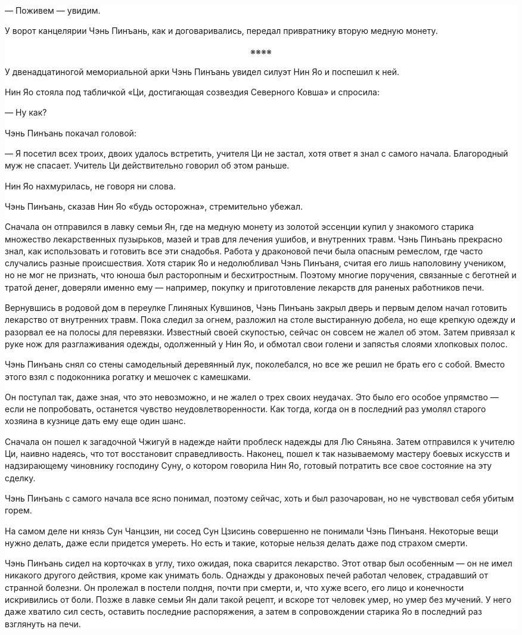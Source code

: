 — Поживем — увидим.

У ворот канцелярии Чэнь Пинъань, как и договаривались, передал привратнику вторую медную монету.

<div align="center"><div align="center">※※※※</div></div>

У двенадцатиногой мемориальной арки Чэнь Пинъань увидел силуэт Нин Яо и поспешил к ней.

Нин Яо стояла под табличкой «Ци, достигающая созвездия Северного Ковша» и спросила:

— Ну как?

Чэнь Пинъань покачал головой:

— Я посетил всех троих, двоих удалось встретить, учителя Ци не застал, хотя ответ я знал с самого начала. Благородный муж не спасает. Учитель Ци действительно говорил об этом раньше.

Нин Яо нахмурилась, не говоря ни слова.

Чэнь Пинъань, сказав Нин Яо «будь осторожна», стремительно убежал.

Сначала он отправился в лавку семьи Ян, где на медную монету из золотой эссенции купил у знакомого старика множество лекарственных пузырьков, мазей и трав для лечения ушибов, и внутренних травм. Чэнь Пинъань прекрасно знал, как использовать и готовить все эти снадобья. Работа у драконовой печи была опасным ремеслом, где часто случались разные происшествия. Хотя старик Яо и недолюбливал Чэнь Пинъаня, считая его лишь наполовину учеником, но не мог не признать, что юноша был расторопным и бесхитростным. Поэтому многие поручения, связанные с беготней и тратой денег, доверяли именно ему — например, покупку и приготовление лекарств для раненых работников печи.

Вернувшись в родовой дом в переулке Глиняных Кувшинов, Чэнь Пинъань закрыл дверь и первым делом начал готовить лекарство от внутренних травм. Пока следил за огнем, разложил на столе выстиранную добела, но еще крепкую одежду и разорвал ее на полосы для перевязки. Известный своей скупостью, сейчас он совсем не жалел об этом. Затем привязал к руке нож для разглаживания одежды, одолженный у Нин Яо, и обмотал свои голени и запястья слоями хлопковых полос.

Чэнь Пинъань снял со стены самодельный деревянный лук, поколебался, но все же решил не брать его с собой. Вместо этого взял с подоконника рогатку и мешочек с камешками.

Он поступал так, даже зная, что это невозможно, и не жалел о трех своих неудачах. Это было его особое упрямство — если не попробовать, останется чувство неудовлетворенности. Как тогда, когда он в последний раз умолял старого хозяина в кузнице дать ему еще один шанс.

Сначала он пошел к загадочной Чжигуй в надежде найти проблеск надежды для Лю Сяньяна. Затем отправился к учителю Ци, наивно надеясь, что тот восстановит справедливость. Наконец, пошел к так называемому мастеру боевых искусств и надзирающему чиновнику господину Суну, о котором говорила Нин Яо, готовый потратить все свое состояние на эту сделку.

Чэнь Пинъань с самого начала все ясно понимал, поэтому сейчас, хоть и был разочарован, но не чувствовал себя убитым горем.

На самом деле ни князь Сун Чанцзин, ни сосед Сун Цзисинь совершенно не понимали Чэнь Пинъаня. Некоторые вещи нужно делать, даже если придется умереть. Но есть и такие, которые нельзя делать даже под страхом смерти.

Чэнь Пинъань сидел на корточках в углу, тихо ожидая, пока сварится лекарство. Этот отвар был особенным — он не имел никакого другого действия, кроме как унимать боль. Однажды у драконовых печей работал человек, страдавший от странной болезни. Он пролежал в постели полдня, почти при смерти, и, что хуже всего, его лицо и конечности искривились от боли. Позже в лавке семьи Ян дали такой рецепт, и вскоре тот человек умер, но умер без мучений. У него даже хватило сил сесть, оставить последние распоряжения, а затем в сопровождении старика Яо в последний раз взглянуть на печи.
